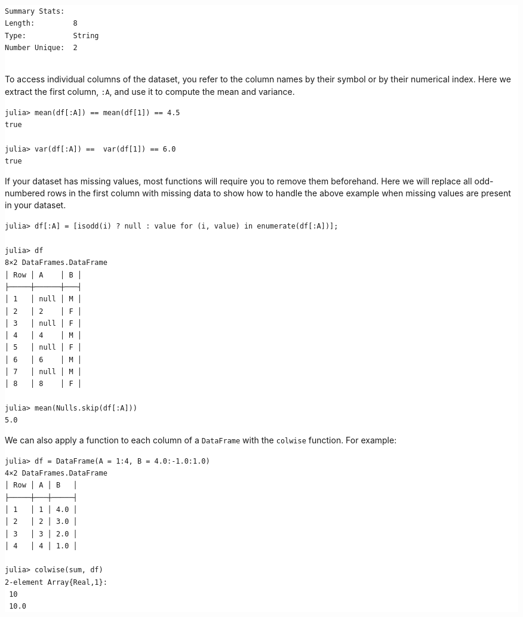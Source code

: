 ```jldoctest dataframe
Summary Stats:
Length:         8
Type:           String
Number Unique:  2


```

To access individual columns of the dataset, you refer to the column names by their symbol
or by their numerical index. Here we extract the first column, `:A`, and use it to compute
the mean and variance.

```jldoctest dataframe
julia> mean(df[:A]) == mean(df[1]) == 4.5
true

julia> var(df[:A]) ==  var(df[1]) == 6.0
true

```

If your dataset has missing values, most functions will require you to remove them
beforehand. Here we will replace all odd-numbered rows in the first column with missing data
to show how to handle the above example when missing values are present in your dataset.

```jldoctest dataframe
julia> df[:A] = [isodd(i) ? null : value for (i, value) in enumerate(df[:A])];

julia> df
8×2 DataFrames.DataFrame
│ Row │ A    │ B │
├─────┼──────┼───┤
│ 1   │ null │ M │
│ 2   │ 2    │ F │
│ 3   │ null │ F │
│ 4   │ 4    │ M │
│ 5   │ null │ F │
│ 6   │ 6    │ M │
│ 7   │ null │ M │
│ 8   │ 8    │ F │

julia> mean(Nulls.skip(df[:A]))
5.0

```

We can also apply a function to each column of a `DataFrame` with the `colwise` function. For example:

```jldoctest dataframe
julia> df = DataFrame(A = 1:4, B = 4.0:-1.0:1.0)
4×2 DataFrames.DataFrame
│ Row │ A │ B   │
├─────┼───┼─────┤
│ 1   │ 1 │ 4.0 │
│ 2   │ 2 │ 3.0 │
│ 3   │ 3 │ 2.0 │
│ 4   │ 4 │ 1.0 │

julia> colwise(sum, df)
2-element Array{Real,1}:
 10
 10.0

```
